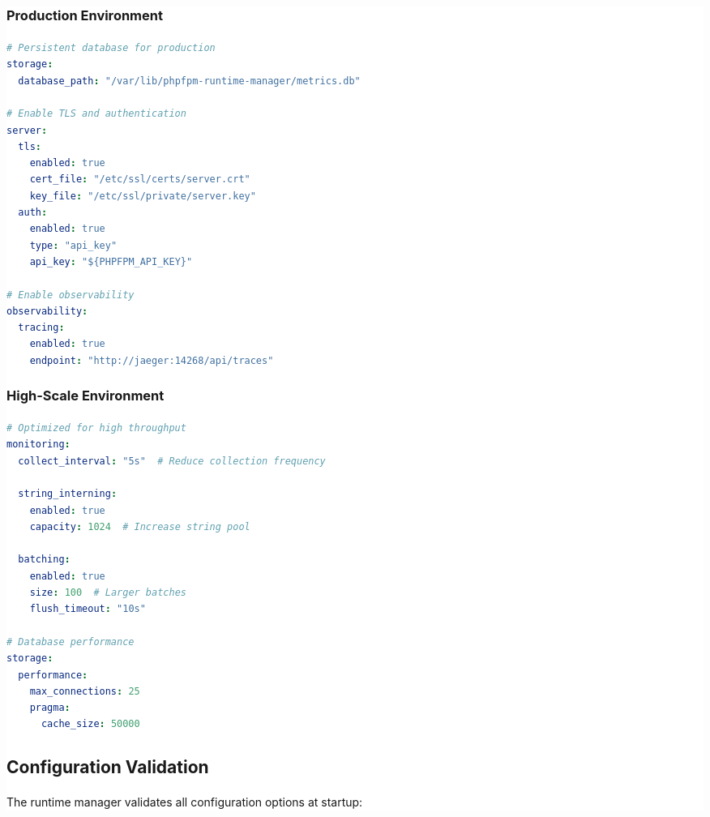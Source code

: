 ### Production Environment
```yaml
# Persistent database for production
storage:
  database_path: "/var/lib/phpfpm-runtime-manager/metrics.db"

# Enable TLS and authentication
server:
  tls:
    enabled: true
    cert_file: "/etc/ssl/certs/server.crt"
    key_file: "/etc/ssl/private/server.key"
  auth:
    enabled: true
    type: "api_key"
    api_key: "${PHPFPM_API_KEY}"

# Enable observability
observability:
  tracing:
    enabled: true
    endpoint: "http://jaeger:14268/api/traces"
```

### High-Scale Environment
```yaml
# Optimized for high throughput
monitoring:
  collect_interval: "5s"  # Reduce collection frequency

  string_interning:
    enabled: true
    capacity: 1024  # Increase string pool

  batching:
    enabled: true
    size: 100  # Larger batches
    flush_timeout: "10s"

# Database performance
storage:
  performance:
    max_connections: 25
    pragma:
      cache_size: 50000
```

## Configuration Validation

The runtime manager validates all configuration options at startup:
